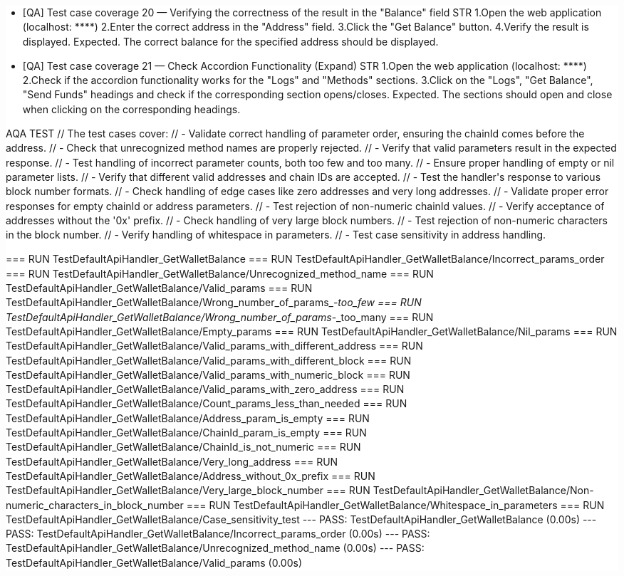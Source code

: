 
* [QA] Test case coverage 20 — Verifying the correctness of the result in the "Balance" field
  STR
  1.Open the web application (localhost: ****)
  2.Enter the correct address in the "Address" field.
  3.Click the "Get Balance" button.
  4.Verify the result is displayed.
  Expected.
  The correct balance for the specified address should be displayed.


* [QA] Test case coverage 21 — Check Accordion Functionality (Expand)
  STR
  1.Open the web application (localhost: ****)
  2.Check if the accordion functionality works for the "Logs" and "Methods" sections.
  3.Click on the "Logs", "Get Balance", "Send Funds" headings and check if the corresponding section opens/closes.
  Expected.
  The sections should open and close when clicking on the corresponding headings.




AQA TEST
// The test cases cover:
// - Validate correct handling of parameter order, ensuring the chainId comes before the address.
// - Check that unrecognized method names are properly rejected.
// - Verify that valid parameters result in the expected response.
// - Test handling of incorrect parameter counts, both too few and too many.
// - Ensure proper handling of empty or nil parameter lists.
// - Verify that different valid addresses and chain IDs are accepted.
// - Test the handler's response to various block number formats.
// - Check handling of edge cases like zero addresses and very long addresses.
// - Validate proper error responses for empty chainId or address parameters.
// - Test rejection of non-numeric chainId values.
// - Verify acceptance of addresses without the '0x' prefix.
// - Check handling of very large block numbers.
// - Test rejection of non-numeric characters in the block number.
// - Verify handling of whitespace in parameters.
// - Test case sensitivity in address handling.

=== RUN   TestDefaultApiHandler_GetWalletBalance
=== RUN   TestDefaultApiHandler_GetWalletBalance/Incorrect_params_order
=== RUN   TestDefaultApiHandler_GetWalletBalance/Unrecognized_method_name
=== RUN   TestDefaultApiHandler_GetWalletBalance/Valid_params
=== RUN   TestDefaultApiHandler_GetWalletBalance/Wrong_number_of_params_-_too_few
=== RUN   TestDefaultApiHandler_GetWalletBalance/Wrong_number_of_params_-_too_many
=== RUN   TestDefaultApiHandler_GetWalletBalance/Empty_params
=== RUN   TestDefaultApiHandler_GetWalletBalance/Nil_params
=== RUN   TestDefaultApiHandler_GetWalletBalance/Valid_params_with_different_address
=== RUN   TestDefaultApiHandler_GetWalletBalance/Valid_params_with_different_block
=== RUN   TestDefaultApiHandler_GetWalletBalance/Valid_params_with_numeric_block
=== RUN   TestDefaultApiHandler_GetWalletBalance/Valid_params_with_zero_address
=== RUN   TestDefaultApiHandler_GetWalletBalance/Count_params_less_than_needed
=== RUN   TestDefaultApiHandler_GetWalletBalance/Address_param_is_empty
=== RUN   TestDefaultApiHandler_GetWalletBalance/ChainId_param_is_empty
=== RUN   TestDefaultApiHandler_GetWalletBalance/ChainId_is_not_numeric
=== RUN   TestDefaultApiHandler_GetWalletBalance/Very_long_address
=== RUN   TestDefaultApiHandler_GetWalletBalance/Address_without_0x_prefix
=== RUN   TestDefaultApiHandler_GetWalletBalance/Very_large_block_number
=== RUN   TestDefaultApiHandler_GetWalletBalance/Non-numeric_characters_in_block_number
=== RUN   TestDefaultApiHandler_GetWalletBalance/Whitespace_in_parameters
=== RUN   TestDefaultApiHandler_GetWalletBalance/Case_sensitivity_test
--- PASS: TestDefaultApiHandler_GetWalletBalance (0.00s)
--- PASS: TestDefaultApiHandler_GetWalletBalance/Incorrect_params_order (0.00s)
--- PASS: TestDefaultApiHandler_GetWalletBalance/Unrecognized_method_name (0.00s)
--- PASS: TestDefaultApiHandler_GetWalletBalance/Valid_params (0.00s)